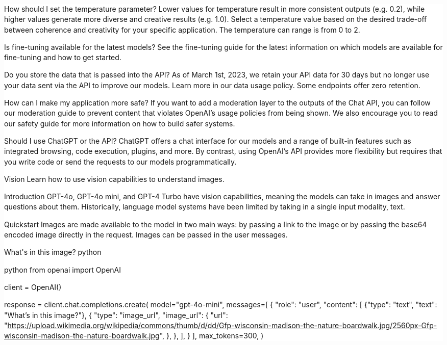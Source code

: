 How should I set the temperature parameter?
Lower values for temperature result in more consistent outputs (e.g. 0.2), while higher values generate more diverse and creative results (e.g. 1.0). Select a temperature value based on the desired trade-off between coherence and creativity for your specific application. The temperature can range is from 0 to 2.

Is fine-tuning available for the latest models?
See the fine-tuning guide for the latest information on which models are available for fine-tuning and how to get started.

Do you store the data that is passed into the API?
As of March 1st, 2023, we retain your API data for 30 days but no longer use your data sent via the API to improve our models. Learn more in our data usage policy. Some endpoints offer zero retention.

How can I make my application more safe?
If you want to add a moderation layer to the outputs of the Chat API, you can follow our moderation guide to prevent content that violates OpenAI’s usage policies from being shown. We also encourage you to read our safety guide for more information on how to build safer systems.

Should I use ChatGPT or the API?
ChatGPT offers a chat interface for our models and a range of built-in features such as integrated browsing, code execution, plugins, and more. By contrast, using OpenAI’s API provides more flexibility but requires that you write code or send the requests to our models programmatically.


Vision
Learn how to use vision capabilities to understand images.

Introduction
GPT-4o, GPT-4o mini, and GPT-4 Turbo have vision capabilities, meaning the models can take in images and answer questions about them. Historically, language model systems have been limited by taking in a single input modality, text.

Quickstart
Images are made available to the model in two main ways: by passing a link to the image or by passing the base64 encoded image directly in the request. Images can be passed in the user messages.

What's in this image?
python

python
from openai import OpenAI

client = OpenAI()

response = client.chat.completions.create(
  model="gpt-4o-mini",
  messages=[
    {
      "role": "user",
      "content": [
        {"type": "text", "text": "What’s in this image?"},
        {
          "type": "image_url",
          "image_url": {
            "url": "https://upload.wikimedia.org/wikipedia/commons/thumb/d/dd/Gfp-wisconsin-madison-the-nature-boardwalk.jpg/2560px-Gfp-wisconsin-madison-the-nature-boardwalk.jpg",
          },
        },
      ],
    }
  ],
  max_tokens=300,
)
